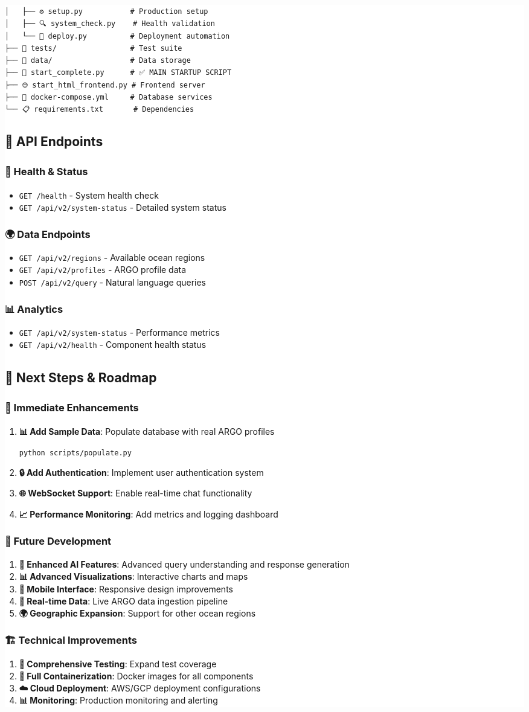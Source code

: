 ```
│   ├── ⚙️ setup.py           # Production setup
│   ├── 🔍 system_check.py    # Health validation
│   └── 🚀 deploy.py          # Deployment automation
├── 📁 tests/                 # Test suite
├── 📁 data/                  # Data storage
├── 🚀 start_complete.py      # ✅ MAIN STARTUP SCRIPT
├── 🌐 start_html_frontend.py # Frontend server
├── 🐳 docker-compose.yml     # Database services
└── 📋 requirements.txt       # Dependencies
```

## 🔌 **API Endpoints**

### **🏥 Health & Status**
- `GET /health` - System health check
- `GET /api/v2/system-status` - Detailed system status

### **🌍 Data Endpoints**  
- `GET /api/v2/regions` - Available ocean regions
- `GET /api/v2/profiles` - ARGO profile data
- `POST /api/v2/query` - Natural language queries

### **📊 Analytics**
- `GET /api/v2/system-status` - Performance metrics
- `GET /api/v2/health` - Component health status

## 🔮 **Next Steps & Roadmap**

### **🎯 Immediate Enhancements**
1. **📊 Add Sample Data**: Populate database with real ARGO profiles
   ```bash
   python scripts/populate.py
   ```

2. **🔒 Add Authentication**: Implement user authentication system
3. **🌐 WebSocket Support**: Enable real-time chat functionality  
4. **📈 Performance Monitoring**: Add metrics and logging dashboard

### **🚀 Future Development**
1. **🤖 Enhanced AI Features**: Advanced query understanding and response generation
2. **📊 Advanced Visualizations**: Interactive charts and maps
3. **📱 Mobile Interface**: Responsive design improvements
4. **🔄 Real-time Data**: Live ARGO data ingestion pipeline
5. **🌍 Geographic Expansion**: Support for other ocean regions

### **🏗️ Technical Improvements**
1. **🧪 Comprehensive Testing**: Expand test coverage
2. **🐳 Full Containerization**: Docker images for all components
3. **☁️ Cloud Deployment**: AWS/GCP deployment configurations
4. **📊 Monitoring**: Production monitoring and alerting
